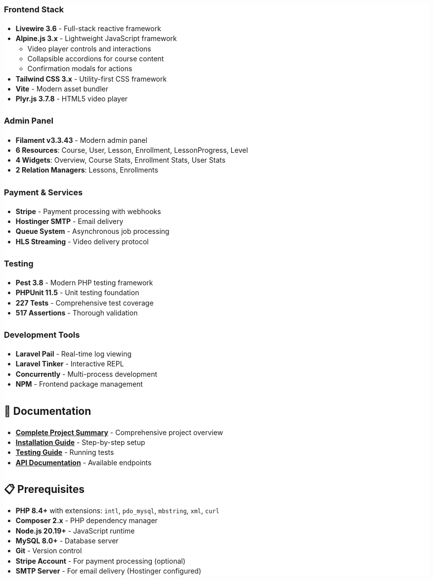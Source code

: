 ### Frontend Stack
- **Livewire 3.6** - Full-stack reactive framework
- **Alpine.js 3.x** - Lightweight JavaScript framework
  - Video player controls and interactions
  - Collapsible accordions for course content
  - Confirmation modals for actions
- **Tailwind CSS 3.x** - Utility-first CSS framework
- **Vite** - Modern asset bundler
- **Plyr.js 3.7.8** - HTML5 video player

### Admin Panel
- **Filament v3.3.43** - Modern admin panel
- **6 Resources**: Course, User, Lesson, Enrollment, LessonProgress, Level
- **4 Widgets**: Overview, Course Stats, Enrollment Stats, User Stats
- **2 Relation Managers**: Lessons, Enrollments

### Payment & Services
- **Stripe** - Payment processing with webhooks
- **Hostinger SMTP** - Email delivery
- **Queue System** - Asynchronous job processing
- **HLS Streaming** - Video delivery protocol

### Testing
- **Pest 3.8** - Modern PHP testing framework
- **PHPUnit 11.5** - Unit testing foundation
- **227 Tests** - Comprehensive test coverage
- **517 Assertions** - Thorough validation

### Development Tools
- **Laravel Pail** - Real-time log viewing
- **Laravel Tinker** - Interactive REPL
- **Concurrently** - Multi-process development
- **NPM** - Frontend package management

## 📖 Documentation

- **[Complete Project Summary](PROJECT_SUMMARY.md)** - Comprehensive project overview
- **[Installation Guide](#-installation)** - Step-by-step setup
- **[Testing Guide](#-testing)** - Running tests
- **[API Documentation](#-api-routes)** - Available endpoints

## 📋 Prerequisites

- **PHP 8.4+** with extensions: `intl`, `pdo_mysql`, `mbstring`, `xml`, `curl`
- **Composer 2.x** - PHP dependency manager
- **Node.js 20.19+** - JavaScript runtime
- **MySQL 8.0+** - Database server
- **Git** - Version control
- **Stripe Account** - For payment processing (optional)
- **SMTP Server** - For email delivery (Hostinger configured)
